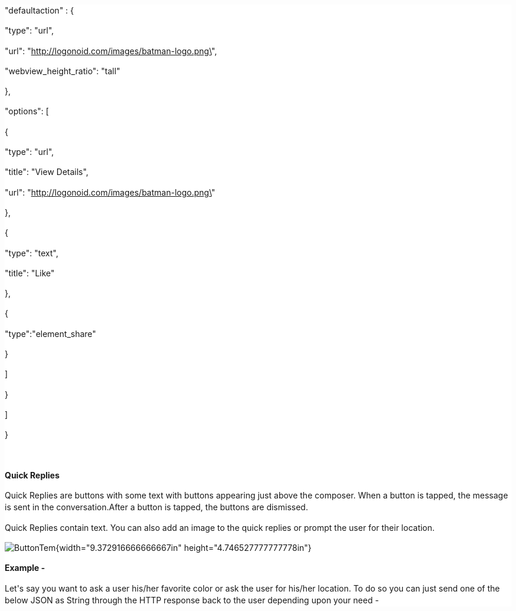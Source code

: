 \"defaultaction\" : {

\"type\": \"url\",

\"url\": \"http://logonoid.com/images/batman-logo.png\",

\"webview\_height\_ratio\": \"tall\"

},

\"options\": \[

{

\"type\": \"url\",

\"title\": \"View Details\",

\"url\": \"http://logonoid.com/images/batman-logo.png\"

},

{

\"type\": \"text\",

\"title\": \"Like\"

},

{

\"type\":\"element\_share\"

}

\]

}

\]

}

 

**Quick Replies**

Quick Replies are buttons with some text with buttons appearing just
above the composer. When a button is tapped, the message is sent in the
conversation.After a button is tapped, the buttons are dismissed.

Quick Replies contain text. You can also add an image to the quick
replies or prompt the user for their location. 

![ButtonTem](media/image9.png){width="9.372916666666667in"
height="4.746527777777778in"} 

**Example -**

Let\'s say you want to ask a user his/her favorite color or ask the user
for his/her location. To do so you can just send one of the below JSON
as String through the HTTP response back to the user depending upon your
need -
